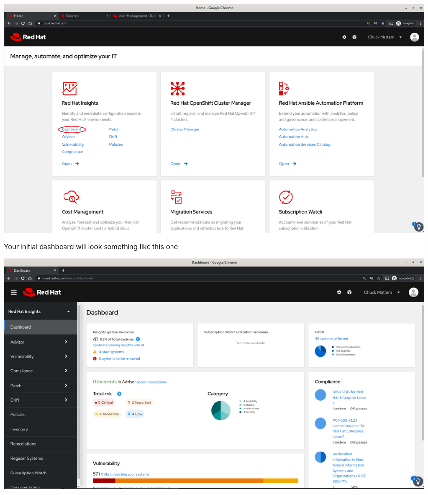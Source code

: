 ![cloud.redhat.com Home](images/3-lab-cloud-home.png)


Your initial dashboard will look something like this one


![Insights Dashboard](images/3-insights-dashboard.png)
